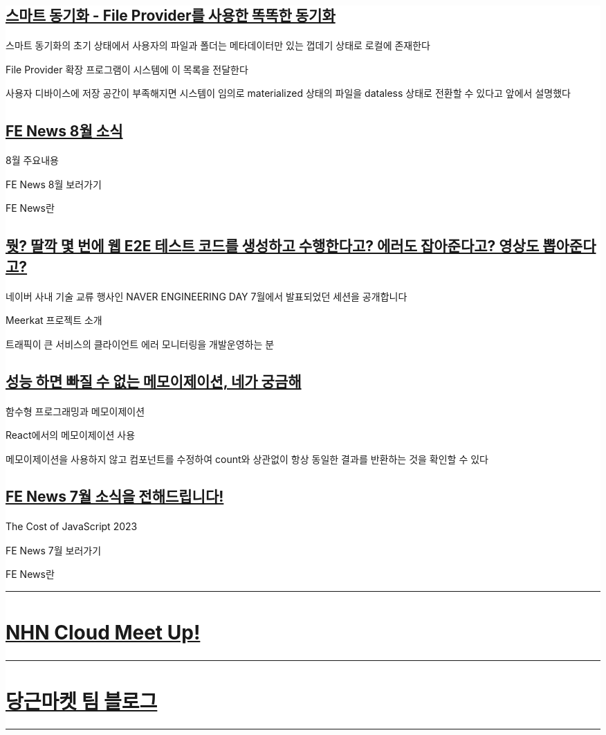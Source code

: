 ## [스마트 동기화 - File Provider를 사용한 똑똑한 동기화](https://d2.naver.com/helloworld/9386302)

 스마트 동기화의 초기 상태에서 사용자의 파일과 폴더는 메타데이터만 있는 껍데기 상태로 로컬에 존재한다

 File Provider 확장 프로그램이 시스템에 이 목록을 전달한다

 사용자 디바이스에 저장 공간이 부족해지면 시스템이 임의로 materialized 상태의 파일을 dataless 상태로 전환할 수 있다고 앞에서 설명했다

## [FE News 8월 소식](https://d2.naver.com/news/5564263)

 8월 주요내용

  FE News 8월 보러가기

  FE News란

## [뭣? 딸깍 몇 번에 웹 E2E 테스트 코드를 생성하고 수행한다고? 에러도 잡아준다고? 영상도 뽑아준다고?](https://d2.naver.com/helloworld/4003712)

 네이버 사내 기술 교류 행사인 NAVER ENGINEERING DAY 7월에서 발표되었던 세션을 공개합니다

 Meerkat 프로젝트 소개

 트래픽이 큰 서비스의 클라이언트 에러 모니터링을 개발운영하는 분

## [성능 하면 빠질 수 없는 메모이제이션, 네가 궁금해](https://d2.naver.com/helloworld/9223303)

 함수형 프로그래밍과 메모이제이션

 React에서의 메모이제이션 사용

 메모이제이션을 사용하지 않고 컴포넌트를 수정하여 count와 상관없이 항상 동일한 결과를 반환하는 것을 확인할 수 있다

## [FE News 7월 소식을 전해드립니다!](https://d2.naver.com/news/0875699)

 The Cost of JavaScript 2023

  FE News 7월 보러가기

  FE News란

---



# [NHN Cloud Meet Up!](https://meetup.toast.com/rss)

---



# [당근마켓 팀 블로그](https://medium.com/feed/daangn)

---